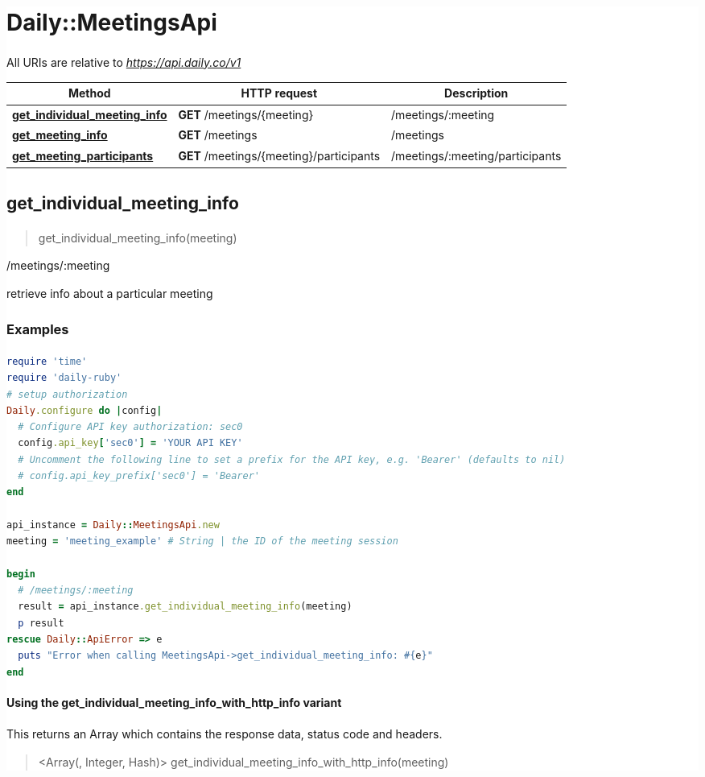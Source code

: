 # Daily::MeetingsApi

All URIs are relative to *https://api.daily.co/v1*

| Method | HTTP request | Description |
| ------ | ------------ | ----------- |
| [**get_individual_meeting_info**](MeetingsApi.md#get_individual_meeting_info) | **GET** /meetings/{meeting} | /meetings/:meeting |
| [**get_meeting_info**](MeetingsApi.md#get_meeting_info) | **GET** /meetings | /meetings |
| [**get_meeting_participants**](MeetingsApi.md#get_meeting_participants) | **GET** /meetings/{meeting}/participants | /meetings/:meeting/participants |


## get_individual_meeting_info

> <MeetingsMeetingGetRes> get_individual_meeting_info(meeting)

/meetings/:meeting

retrieve info about a particular meeting

### Examples

```ruby
require 'time'
require 'daily-ruby'
# setup authorization
Daily.configure do |config|
  # Configure API key authorization: sec0
  config.api_key['sec0'] = 'YOUR API KEY'
  # Uncomment the following line to set a prefix for the API key, e.g. 'Bearer' (defaults to nil)
  # config.api_key_prefix['sec0'] = 'Bearer'
end

api_instance = Daily::MeetingsApi.new
meeting = 'meeting_example' # String | the ID of the meeting session

begin
  # /meetings/:meeting
  result = api_instance.get_individual_meeting_info(meeting)
  p result
rescue Daily::ApiError => e
  puts "Error when calling MeetingsApi->get_individual_meeting_info: #{e}"
end
```

#### Using the get_individual_meeting_info_with_http_info variant

This returns an Array which contains the response data, status code and headers.

> <Array(<MeetingsMeetingGetRes>, Integer, Hash)> get_individual_meeting_info_with_http_info(meeting)

